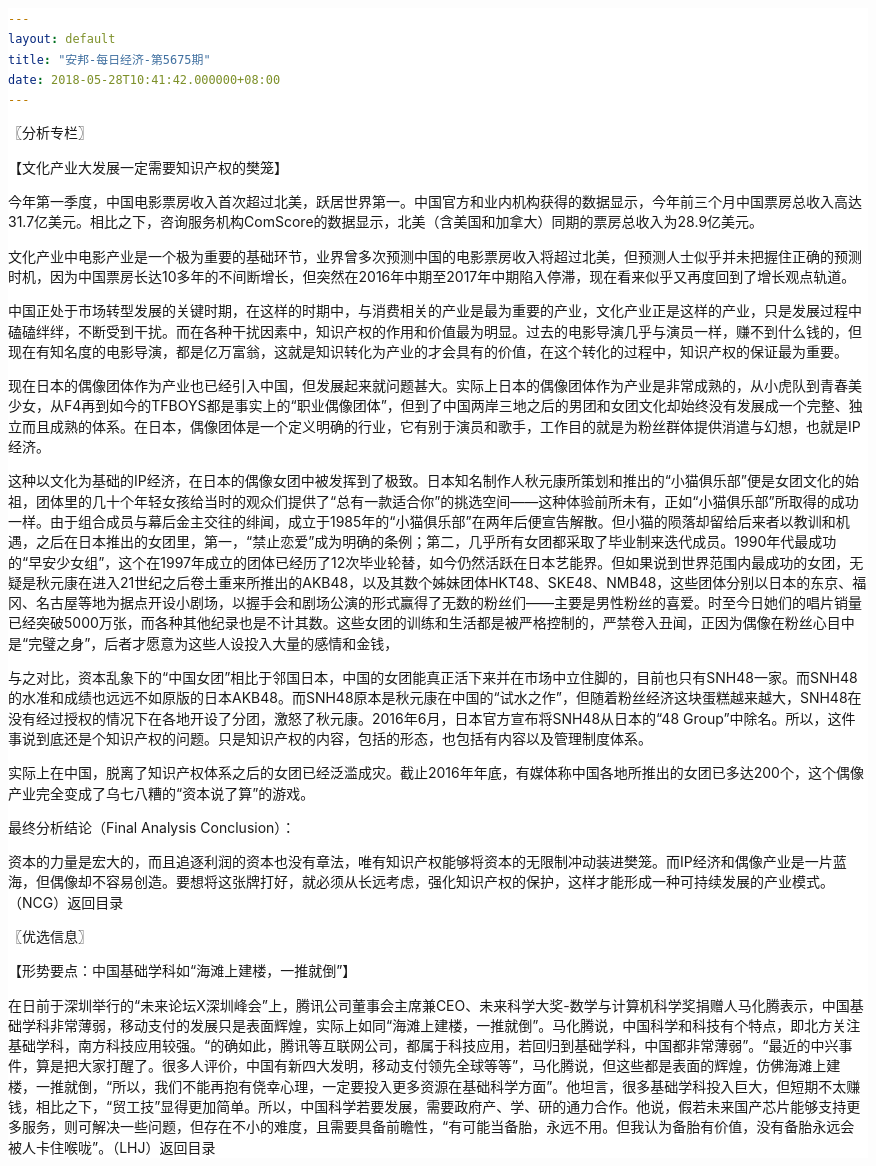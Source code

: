```yaml
---
layout: default
title: "安邦-每日经济-第5675期"
date: 2018-05-28T10:41:42.000000+08:00
---
```


〖分析专栏〗


【文化产业大发展一定需要知识产权的樊笼】


今年第一季度，中国电影票房收入首次超过北美，跃居世界第一。中国官方和业内机构获得的数据显示，今年前三个月中国票房总收入高达31.7亿美元。相比之下，咨询服务机构ComScore的数据显示，北美（含美国和加拿大）同期的票房总收入为28.9亿美元。


文化产业中电影产业是一个极为重要的基础环节，业界曾多次预测中国的电影票房收入将超过北美，但预测人士似乎并未把握住正确的预测时机，因为中国票房长达10多年的不间断增长，但突然在2016年中期至2017年中期陷入停滞，现在看来似乎又再度回到了增长观点轨道。


中国正处于市场转型发展的关键时期，在这样的时期中，与消费相关的产业是最为重要的产业，文化产业正是这样的产业，只是发展过程中磕磕绊绊，不断受到干扰。而在各种干扰因素中，知识产权的作用和价值最为明显。过去的电影导演几乎与演员一样，赚不到什么钱的，但现在有知名度的电影导演，都是亿万富翁，这就是知识转化为产业的才会具有的价值，在这个转化的过程中，知识产权的保证最为重要。


现在日本的偶像团体作为产业也已经引入中国，但发展起来就问题甚大。实际上日本的偶像团体作为产业是非常成熟的，从小虎队到青春美少女，从F4再到如今的TFBOYS都是事实上的“职业偶像团体”，但到了中国两岸三地之后的男团和女团文化却始终没有发展成一个完整、独立而且成熟的体系。在日本，偶像团体是一个定义明确的行业，它有别于演员和歌手，工作目的就是为粉丝群体提供消遣与幻想，也就是IP经济。


这种以文化为基础的IP经济，在日本的偶像女团中被发挥到了极致。日本知名制作人秋元康所策划和推出的“小猫俱乐部”便是女团文化的始祖，团体里的几十个年轻女孩给当时的观众们提供了“总有一款适合你”的挑选空间——这种体验前所未有，正如“小猫俱乐部”所取得的成功一样。由于组合成员与幕后金主交往的绯闻，成立于1985年的“小猫俱乐部”在两年后便宣告解散。但小猫的陨落却留给后来者以教训和机遇，之后在日本推出的女团里，第一，“禁止恋爱”成为明确的条例；第二，几乎所有女团都采取了毕业制来迭代成员。1990年代最成功的“早安少女组”，这个在1997年成立的团体已经历了12次毕业轮替，如今仍然活跃在日本艺能界。但如果说到世界范围内最成功的女团，无疑是秋元康在进入21世纪之后卷土重来所推出的AKB48，以及其数个姊妹团体HKT48、SKE48、NMB48，这些团体分别以日本的东京、福冈、名古屋等地为据点开设小剧场，以握手会和剧场公演的形式赢得了无数的粉丝们——主要是男性粉丝的喜爱。时至今日她们的唱片销量已经突破5000万张，而各种其他纪录也是不计其数。这些女团的训练和生活都是被严格控制的，严禁卷入丑闻，正因为偶像在粉丝心目中是“完璧之身”，后者才愿意为这些人设投入大量的感情和金钱，


与之对比，资本乱象下的“中国女团”相比于邻国日本，中国的女团能真正活下来并在市场中立住脚的，目前也只有SNH48一家。而SNH48的水准和成绩也远远不如原版的日本AKB48。而SNH48原本是秋元康在中国的“试水之作”，但随着粉丝经济这块蛋糕越来越大，SNH48在没有经过授权的情况下在各地开设了分团，激怒了秋元康。2016年6月，日本官方宣布将SNH48从日本的“48 Group”中除名。所以，这件事说到底还是个知识产权的问题。只是知识产权的内容，包括的形态，也包括有内容以及管理制度体系。


实际上在中国，脱离了知识产权体系之后的女团已经泛滥成灾。截止2016年年底，有媒体称中国各地所推出的女团已多达200个，这个偶像产业完全变成了乌七八糟的“资本说了算”的游戏。


最终分析结论（Final Analysis Conclusion）：


资本的力量是宏大的，而且追逐利润的资本也没有章法，唯有知识产权能够将资本的无限制冲动装进樊笼。而IP经济和偶像产业是一片蓝海，但偶像却不容易创造。要想将这张牌打好，就必须从长远考虑，强化知识产权的保护，这样才能形成一种可持续发展的产业模式。（NCG）返回目录

〖优选信息〗


【形势要点：中国基础学科如“海滩上建楼，一推就倒”】


在日前于深圳举行的“未来论坛X深圳峰会”上，腾讯公司董事会主席兼CEO、未来科学大奖-数学与计算机科学奖捐赠人马化腾表示，中国基础学科非常薄弱，移动支付的发展只是表面辉煌，实际上如同“海滩上建楼，一推就倒”。马化腾说，中国科学和科技有个特点，即北方关注基础学科，南方科技应用较强。“的确如此，腾讯等互联网公司，都属于科技应用，若回归到基础学科，中国都非常薄弱”。“最近的中兴事件，算是把大家打醒了。很多人评价，中国有新四大发明，移动支付领先全球等等”，马化腾说，但这些都是表面的辉煌，仿佛海滩上建楼，一推就倒，“所以，我们不能再抱有侥幸心理，一定要投入更多资源在基础科学方面”。他坦言，很多基础学科投入巨大，但短期不太赚钱，相比之下，“贸工技”显得更加简单。所以，中国科学若要发展，需要政府产、学、研的通力合作。他说，假若未来国产芯片能够支持更多服务，则可解决一些问题，但存在不小的难度，且需要具备前瞻性，“有可能当备胎，永远不用。但我认为备胎有价值，没有备胎永远会被人卡住喉咙”。（LHJ）返回目录
